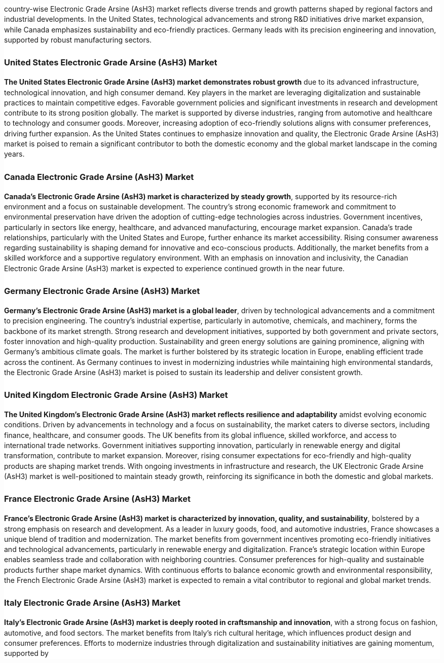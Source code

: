 country-wise Electronic Grade Arsine (AsH3) market reflects diverse trends and growth patterns shaped by regional factors and industrial developments. In the United States, technological advancements and strong R&amp;D initiatives drive market expansion, while Canada emphasizes sustainability and eco-friendly practices. Germany leads with its precision engineering and innovation, supported by robust manufacturing sectors.</span></em></p></blockquote><h3><strong>United States Electronic Grade Arsine (AsH3) Market</strong></h3><p><strong>The United States Electronic Grade Arsine (AsH3) market demonstrates robust growth</strong> due to its advanced infrastructure, technological innovation, and high consumer demand. Key players in the market are leveraging digitalization and sustainable practices to maintain competitive edges. Favorable government policies and significant investments in research and development contribute to its strong position globally. The market is supported by diverse industries, ranging from automotive and healthcare to technology and consumer goods. Moreover, increasing adoption of eco-friendly solutions aligns with consumer preferences, driving further expansion. As the United States continues to emphasize innovation and quality, the Electronic Grade Arsine (AsH3) market is poised to remain a significant contributor to both the domestic economy and the global market landscape in the coming years.</p><h3><strong>Canada Electronic Grade Arsine (AsH3) Market</strong></h3><p><strong>Canada&rsquo;s Electronic Grade Arsine (AsH3) market is characterized by steady growth</strong>, supported by its resource-rich environment and a focus on sustainable development. The country&rsquo;s strong economic framework and commitment to environmental preservation have driven the adoption of cutting-edge technologies across industries. Government incentives, particularly in sectors like energy, healthcare, and advanced manufacturing, encourage market expansion. Canada&rsquo;s trade relationships, particularly with the United States and Europe, further enhance its market accessibility. Rising consumer awareness regarding sustainability is shaping demand for innovative and eco-conscious products. Additionally, the market benefits from a skilled workforce and a supportive regulatory environment. With an emphasis on innovation and inclusivity, the Canadian Electronic Grade Arsine (AsH3) market is expected to experience continued growth in the near future.</p><h3><strong>Germany Electronic Grade Arsine (AsH3) Market</strong></h3><p><strong>Germany&rsquo;s Electronic Grade Arsine (AsH3) market is a global leader</strong>, driven by technological advancements and a commitment to precision engineering. The country&rsquo;s industrial expertise, particularly in automotive, chemicals, and machinery, forms the backbone of its market strength. Strong research and development initiatives, supported by both government and private sectors, foster innovation and high-quality production. Sustainability and green energy solutions are gaining prominence, aligning with Germany&rsquo;s ambitious climate goals. The market is further bolstered by its strategic location in Europe, enabling efficient trade across the continent. As Germany continues to invest in modernizing industries while maintaining high environmental standards, the Electronic Grade Arsine (AsH3) market is poised to sustain its leadership and deliver consistent growth.</p><h3><strong>United Kingdom Electronic Grade Arsine (AsH3) Market</strong></h3><p><strong>The United Kingdom&rsquo;s Electronic Grade Arsine (AsH3) market reflects resilience and adaptability</strong> amidst evolving economic conditions. Driven by advancements in technology and a focus on sustainability, the market caters to diverse sectors, including finance, healthcare, and consumer goods. The UK benefits from its global influence, skilled workforce, and access to international trade networks. Government initiatives supporting innovation, particularly in renewable energy and digital transformation, contribute to market expansion. Moreover, rising consumer expectations for eco-friendly and high-quality products are shaping market trends. With ongoing investments in infrastructure and research, the UK Electronic Grade Arsine (AsH3) market is well-positioned to maintain steady growth, reinforcing its significance in both the domestic and global markets.</p><h3><strong>France Electronic Grade Arsine (AsH3) Market</strong></h3><p><strong>France&rsquo;s Electronic Grade Arsine (AsH3) market is characterized by innovation, quality, and sustainability</strong>, bolstered by a strong emphasis on research and development. As a leader in luxury goods, food, and automotive industries, France showcases a unique blend of tradition and modernization. The market benefits from government incentives promoting eco-friendly initiatives and technological advancements, particularly in renewable energy and digitalization. France&rsquo;s strategic location within Europe enables seamless trade and collaboration with neighboring countries. Consumer preferences for high-quality and sustainable products further shape market dynamics. With continuous efforts to balance economic growth and environmental responsibility, the French Electronic Grade Arsine (AsH3) market is expected to remain a vital contributor to regional and global market trends.</p><h3><strong>Italy Electronic Grade Arsine (AsH3) Market</strong></h3><p><strong>Italy&rsquo;s Electronic Grade Arsine (AsH3) market is deeply rooted in craftsmanship and innovation</strong>, with a strong focus on fashion, automotive, and food sectors. The market benefits from Italy&rsquo;s rich cultural heritage, which influences product design and consumer preferences. Efforts to modernize industries through digitalization and sustainability initiatives are gaining momentum, supported by